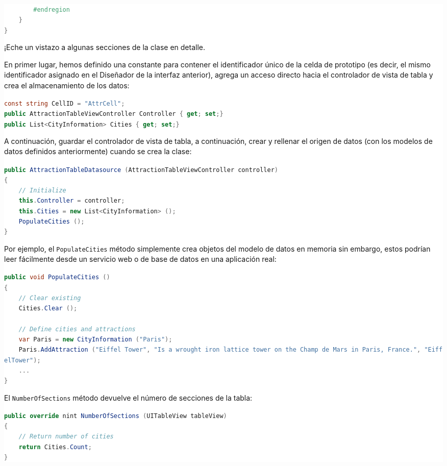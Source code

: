 ```csharp
        #endregion
    }
}
```

¡Eche un vistazo a algunas secciones de la clase en detalle.

En primer lugar, hemos definido una constante para contener el identificador único de la celda de prototipo (es decir, el mismo identificador asignado en el Diseñador de la interfaz anterior), agrega un acceso directo hacia el controlador de vista de tabla y crea el almacenamiento de los datos:

```csharp
const string CellID = "AttrCell";
public AttractionTableViewController Controller { get; set;}
public List<CityInformation> Cities { get; set;}
```

A continuación, guardar el controlador de vista de tabla, a continuación, crear y rellenar el origen de datos (con los modelos de datos definidos anteriormente) cuando se crea la clase:

```csharp
public AttractionTableDatasource (AttractionTableViewController controller)
{
    // Initialize
    this.Controller = controller;
    this.Cities = new List<CityInformation> ();
    PopulateCities ();
}
```

Por ejemplo, el `PopulateCities` método simplemente crea objetos del modelo de datos en memoria sin embargo, estos podrían leer fácilmente desde un servicio web o de base de datos en una aplicación real:

```csharp
public void PopulateCities ()
{
    // Clear existing
    Cities.Clear ();

    // Define cities and attractions
    var Paris = new CityInformation ("Paris");
    Paris.AddAttraction ("Eiffel Tower", "Is a wrought iron lattice tower on the Champ de Mars in Paris, France.", "EiffelTower");
    ...
}
```

El `NumberOfSections` método devuelve el número de secciones de la tabla:

```csharp
public override nint NumberOfSections (UITableView tableView)
{
    // Return number of cities
    return Cities.Count;
}
```
